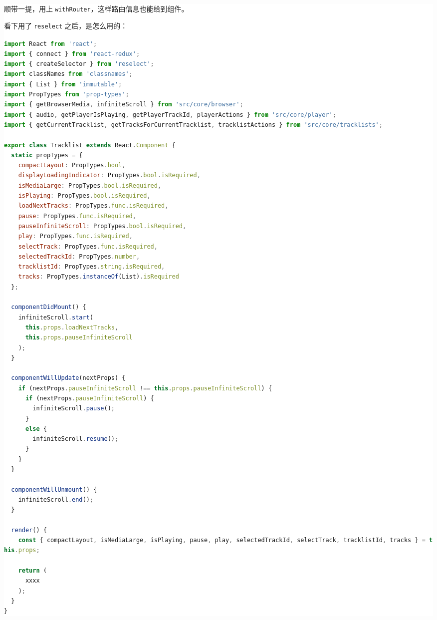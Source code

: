 顺带一提，用上 `withRouter`，这样路由信息也能给到组件。

看下用了 `reselect` 之后，是怎么用的：

```js
import React from 'react';
import { connect } from 'react-redux';
import { createSelector } from 'reselect';
import classNames from 'classnames';
import { List } from 'immutable';
import PropTypes from 'prop-types';
import { getBrowserMedia, infiniteScroll } from 'src/core/browser';
import { audio, getPlayerIsPlaying, getPlayerTrackId, playerActions } from 'src/core/player';
import { getCurrentTracklist, getTracksForCurrentTracklist, tracklistActions } from 'src/core/tracklists';

export class Tracklist extends React.Component {
  static propTypes = {
    compactLayout: PropTypes.bool,
    displayLoadingIndicator: PropTypes.bool.isRequired,
    isMediaLarge: PropTypes.bool.isRequired,
    isPlaying: PropTypes.bool.isRequired,
    loadNextTracks: PropTypes.func.isRequired,
    pause: PropTypes.func.isRequired,
    pauseInfiniteScroll: PropTypes.bool.isRequired,
    play: PropTypes.func.isRequired,
    selectTrack: PropTypes.func.isRequired,
    selectedTrackId: PropTypes.number,
    tracklistId: PropTypes.string.isRequired,
    tracks: PropTypes.instanceOf(List).isRequired
  };

  componentDidMount() {
    infiniteScroll.start(
      this.props.loadNextTracks,
      this.props.pauseInfiniteScroll
    );
  }

  componentWillUpdate(nextProps) {
    if (nextProps.pauseInfiniteScroll !== this.props.pauseInfiniteScroll) {
      if (nextProps.pauseInfiniteScroll) {
        infiniteScroll.pause();
      }
      else {
        infiniteScroll.resume();
      }
    }
  }

  componentWillUnmount() {
    infiniteScroll.end();
  }

  render() {
    const { compactLayout, isMediaLarge, isPlaying, pause, play, selectedTrackId, selectTrack, tracklistId, tracks } = this.props;

    return (
      xxxx
    );
  }
}


```